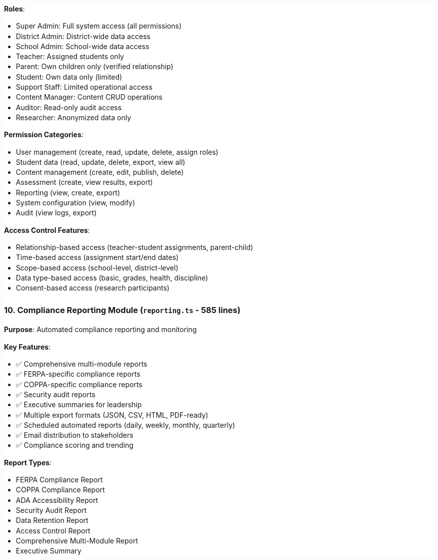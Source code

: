 **Roles**:
- Super Admin: Full system access (all permissions)
- District Admin: District-wide data access
- School Admin: School-wide data access
- Teacher: Assigned students only
- Parent: Own children only (verified relationship)
- Student: Own data only (limited)
- Support Staff: Limited operational access
- Content Manager: Content CRUD operations
- Auditor: Read-only audit access
- Researcher: Anonymized data only

**Permission Categories**:
- User management (create, read, update, delete, assign roles)
- Student data (read, update, delete, export, view all)
- Content management (create, edit, publish, delete)
- Assessment (create, view results, export)
- Reporting (view, create, export)
- System configuration (view, modify)
- Audit (view logs, export)

**Access Control Features**:
- Relationship-based access (teacher-student assignments, parent-child)
- Time-based access (assignment start/end dates)
- Scope-based access (school-level, district-level)
- Data type-based access (basic, grades, health, discipline)
- Consent-based access (research participants)

### 10. **Compliance Reporting Module** (`reporting.ts` - 585 lines)

**Purpose**: Automated compliance reporting and monitoring

**Key Features**:
- ✅ Comprehensive multi-module reports
- ✅ FERPA-specific compliance reports
- ✅ COPPA-specific compliance reports
- ✅ Security audit reports
- ✅ Executive summaries for leadership
- ✅ Multiple export formats (JSON, CSV, HTML, PDF-ready)
- ✅ Scheduled automated reports (daily, weekly, monthly, quarterly)
- ✅ Email distribution to stakeholders
- ✅ Compliance scoring and trending

**Report Types**:
- FERPA Compliance Report
- COPPA Compliance Report
- ADA Accessibility Report
- Security Audit Report
- Data Retention Report
- Access Control Report
- Comprehensive Multi-Module Report
- Executive Summary
